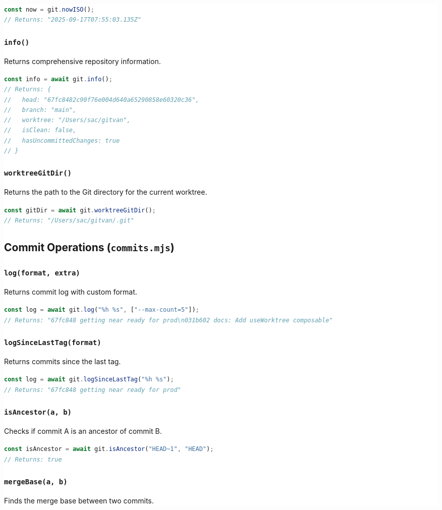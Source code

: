 ```javascript
const now = git.nowISO();
// Returns: "2025-09-17T07:55:03.135Z"
```

### `info()`
Returns comprehensive repository information.

```javascript
const info = await git.info();
// Returns: {
//   head: "67fc8482c90f76e004d640a65290858e60320c36",
//   branch: "main",
//   worktree: "/Users/sac/gitvan",
//   isClean: false,
//   hasUncommittedChanges: true
// }
```

### `worktreeGitDir()`
Returns the path to the Git directory for the current worktree.

```javascript
const gitDir = await git.worktreeGitDir();
// Returns: "/Users/sac/gitvan/.git"
```

## Commit Operations (`commits.mjs`)

### `log(format, extra)`
Returns commit log with custom format.

```javascript
const log = await git.log("%h %s", ["--max-count=5"]);
// Returns: "67fc848 getting near ready for prod\n031b602 docs: Add useWorktree composable"
```

### `logSinceLastTag(format)`
Returns commits since the last tag.

```javascript
const log = await git.logSinceLastTag("%h %s");
// Returns: "67fc848 getting near ready for prod"
```

### `isAncestor(a, b)`
Checks if commit A is an ancestor of commit B.

```javascript
const isAncestor = await git.isAncestor("HEAD~1", "HEAD");
// Returns: true
```

### `mergeBase(a, b)`
Finds the merge base between two commits.
